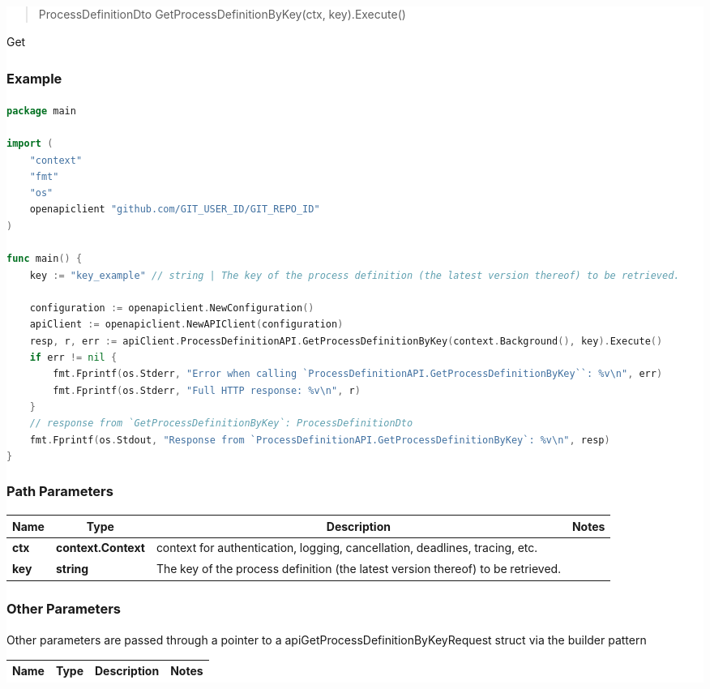 > ProcessDefinitionDto GetProcessDefinitionByKey(ctx, key).Execute()

Get



### Example

```go
package main

import (
	"context"
	"fmt"
	"os"
	openapiclient "github.com/GIT_USER_ID/GIT_REPO_ID"
)

func main() {
	key := "key_example" // string | The key of the process definition (the latest version thereof) to be retrieved.

	configuration := openapiclient.NewConfiguration()
	apiClient := openapiclient.NewAPIClient(configuration)
	resp, r, err := apiClient.ProcessDefinitionAPI.GetProcessDefinitionByKey(context.Background(), key).Execute()
	if err != nil {
		fmt.Fprintf(os.Stderr, "Error when calling `ProcessDefinitionAPI.GetProcessDefinitionByKey``: %v\n", err)
		fmt.Fprintf(os.Stderr, "Full HTTP response: %v\n", r)
	}
	// response from `GetProcessDefinitionByKey`: ProcessDefinitionDto
	fmt.Fprintf(os.Stdout, "Response from `ProcessDefinitionAPI.GetProcessDefinitionByKey`: %v\n", resp)
}
```

### Path Parameters


Name | Type | Description  | Notes
------------- | ------------- | ------------- | -------------
**ctx** | **context.Context** | context for authentication, logging, cancellation, deadlines, tracing, etc.
**key** | **string** | The key of the process definition (the latest version thereof) to be retrieved. | 

### Other Parameters

Other parameters are passed through a pointer to a apiGetProcessDefinitionByKeyRequest struct via the builder pattern


Name | Type | Description  | Notes
------------- | ------------- | ------------- | -------------
